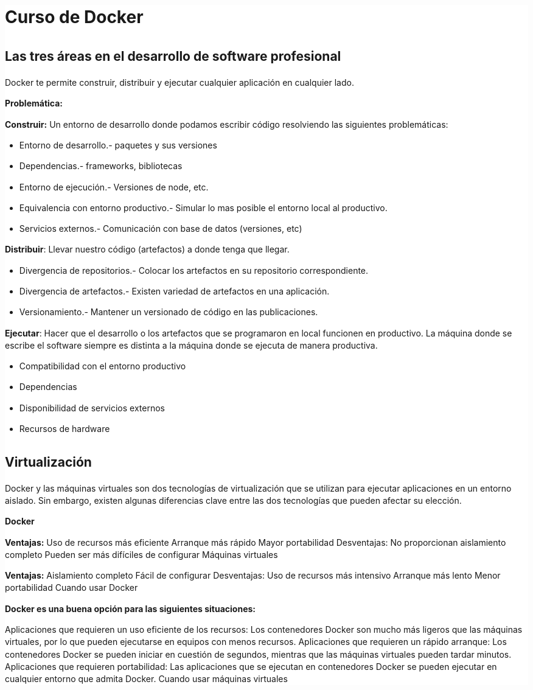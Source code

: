# Curso de Docker

## Las tres áreas en el desarrollo de software profesional

Docker te permite construir, distribuir y ejecutar cualquier aplicación en cualquier lado.

**Problemática:**

**Construir:** Un entorno de desarrollo donde podamos escribir código resolviendo las siguientes problemáticas:

- Entorno de desarrollo.- paquetes y sus versiones

- Dependencias.- frameworks, bibliotecas

- Entorno de ejecución.- Versiones de node, etc.

- Equivalencia con entorno productivo.- Simular lo mas posible el entorno local al productivo.

- Servicios externos.- Comunicación con base de datos (versiones, etc)

**Distribuir**: Llevar nuestro código (artefactos) a donde tenga que llegar.

- Divergencia de repositorios.- Colocar los artefactos en su repositorio correspondiente.

- Divergencia de artefactos.- Existen variedad de artefactos en una aplicación.

- Versionamiento.- Mantener un versionado de código en las publicaciones.

**Ejecutar**: Hacer que el desarrollo o los artefactos que se programaron en local funcionen en productivo. La máquina donde se escribe el software siempre es distinta a la máquina donde se ejecuta de manera productiva.

- Compatibilidad con el entorno productivo

- Dependencias

- Disponibilidad de servicios externos

- Recursos de hardware

## Virtualización

Docker y las máquinas virtuales son dos tecnologías de virtualización que se utilizan para ejecutar aplicaciones en un entorno aislado. Sin embargo, existen algunas diferencias clave entre las dos tecnologías que pueden afectar su elección.

**Docker**

**Ventajas:** Uso de recursos más eficiente Arranque más rápido Mayor portabilidad Desventajas: No proporcionan aislamiento completo Pueden ser más difíciles de configurar Máquinas virtuales

**Ventajas:** Aislamiento completo Fácil de configurar Desventajas: Uso de recursos más intensivo Arranque más lento Menor portabilidad Cuando usar Docker

**Docker es una buena opción para las siguientes situaciones:**

Aplicaciones que requieren un uso eficiente de los recursos: Los contenedores Docker son mucho más ligeros que las máquinas virtuales, por lo que pueden ejecutarse en equipos con menos recursos. Aplicaciones que requieren un rápido arranque: Los contenedores Docker se pueden iniciar en cuestión de segundos, mientras que las máquinas virtuales pueden tardar minutos. Aplicaciones que requieren portabilidad: Las aplicaciones que se ejecutan en contenedores Docker se pueden ejecutar en cualquier entorno que admita Docker. Cuando usar máquinas virtuales
